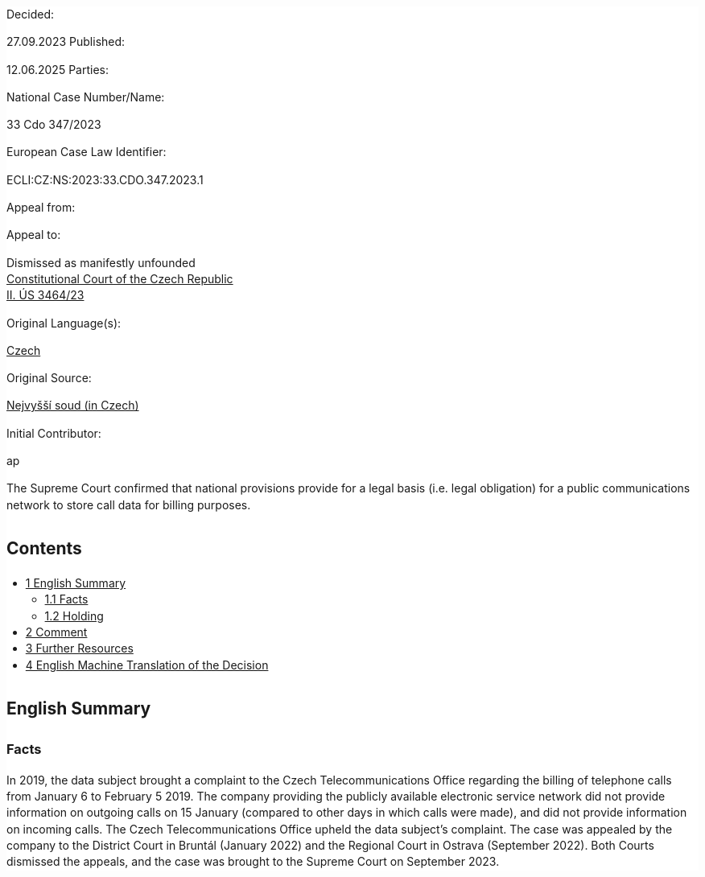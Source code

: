Decided:

27.09.2023 Published:

12.06.2025 Parties:

National Case Number/Name:

33 Cdo 347/2023

European Case Law Identifier:

ECLI:CZ:NS:2023:33.CDO.347.2023.1

Appeal from:

Appeal to:

Dismissed as manifestly unfounded  
[Constitutional Court of the Czech Republic](/index.php?title=Category:Constitutional_Court_of_the_Czech_Republic&action=edit&redlink=1 "Category:Constitutional Court of the Czech Republic (page does not exist)")  
[II. ÚS 3464/23](https://nalus.usoud.cz/Search/GetText.aspx?sz=2-3464-23_1)

Original Language(s):

[Czech](/index.php?title=Category:Czech "Category:Czech")

Original Source:

[Nejvyšší soud (in Czech)](https://sbirka.nsoud.cz/sbirka/23522/)

Initial Contributor:

ap

The Supreme Court confirmed that national provisions provide for a legal basis (i.e. legal obligation) for a public communications network to store call data for billing purposes.

## Contents

*   [1 English Summary](#English_Summary)
    *   [1.1 Facts](#Facts)
    *   [1.2 Holding](#Holding)
*   [2 Comment](#Comment)
*   [3 Further Resources](#Further_Resources)
*   [4 English Machine Translation of the Decision](#English_Machine_Translation_of_the_Decision)

## English Summary

### Facts

In 2019, the data subject brought a complaint to the Czech Telecommunications Office regarding the billing of telephone calls from January 6 to February 5 2019. The company providing the publicly available electronic service network did not provide information on outgoing calls on 15 January (compared to other days in which calls were made), and did not provide information on incoming calls. The Czech Telecommunications Office upheld the data subject’s complaint. The case was appealed by the company to the District Court in Bruntál (January 2022) and the Regional Court in Ostrava (September 2022). Both Courts dismissed the appeals, and the case was brought to the Supreme Court on September 2023.
